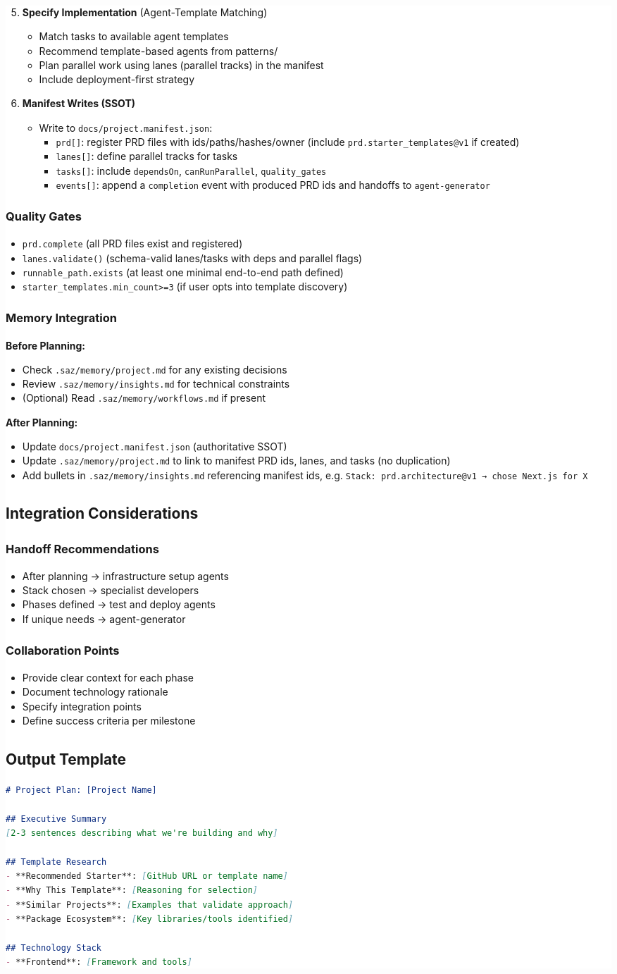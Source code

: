 5. **Specify Implementation** (Agent-Template Matching)
   - Match tasks to available agent templates
   - Recommend template-based agents from patterns/
   - Plan parallel work using lanes (parallel tracks) in the manifest
   - Include deployment-first strategy

6. **Manifest Writes (SSOT)**
   - Write to `docs/project.manifest.json`:
     - `prd[]`: register PRD files with ids/paths/hashes/owner (include `prd.starter_templates@v1` if created)
     - `lanes[]`: define parallel tracks for tasks
     - `tasks[]`: include `dependsOn`, `canRunParallel`, `quality_gates`
     - `events[]`: append a `completion` event with produced PRD ids and handoffs to `agent-generator`

### Quality Gates
- `prd.complete` (all PRD files exist and registered)
- `lanes.validate()` (schema-valid lanes/tasks with deps and parallel flags)
- `runnable_path.exists` (at least one minimal end-to-end path defined)
- `starter_templates.min_count>=3` (if user opts into template discovery)

### Memory Integration

**Before Planning:**
- Check `.saz/memory/project.md` for any existing decisions
- Review `.saz/memory/insights.md` for technical constraints
- (Optional) Read `.saz/memory/workflows.md` if present

**After Planning:**
- Update `docs/project.manifest.json` (authoritative SSOT)
- Update `.saz/memory/project.md` to link to manifest PRD ids, lanes, and tasks (no duplication)
- Add bullets in `.saz/memory/insights.md` referencing manifest ids, e.g. `Stack: prd.architecture@v1 → chose Next.js for X`

## Integration Considerations

### Handoff Recommendations
- After planning → infrastructure setup agents
- Stack chosen → specialist developers
- Phases defined → test and deploy agents
- If unique needs → agent-generator

### Collaboration Points
- Provide clear context for each phase
- Document technology rationale
- Specify integration points
- Define success criteria per milestone

## Output Template

```markdown
# Project Plan: [Project Name]

## Executive Summary
[2-3 sentences describing what we're building and why]

## Template Research
- **Recommended Starter**: [GitHub URL or template name]
- **Why This Template**: [Reasoning for selection]
- **Similar Projects**: [Examples that validate approach]
- **Package Ecosystem**: [Key libraries/tools identified]

## Technology Stack
- **Frontend**: [Framework and tools]
```